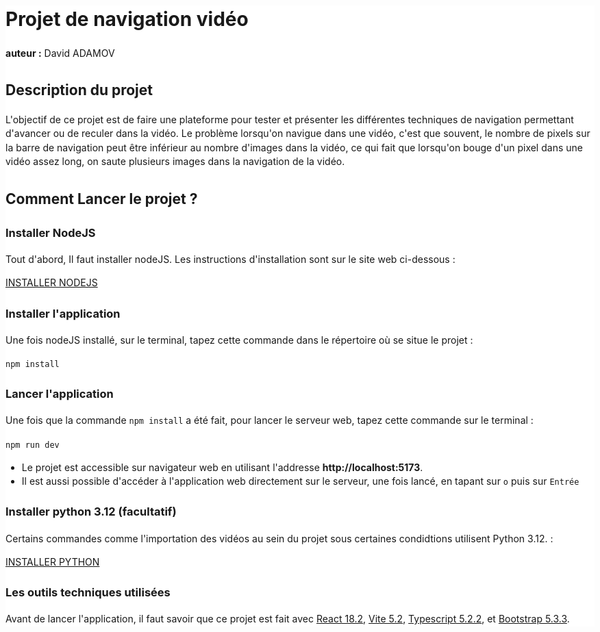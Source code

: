 # Projet de navigation vidéo

**auteur :** David ADAMOV

## Description du projet

L'objectif de ce projet est de faire une plateforme pour tester et présenter les différentes techniques de navigation permettant d'avancer ou de reculer dans la vidéo.
Le problème lorsqu'on navigue dans une vidéo, c'est que souvent, le nombre de pixels sur la barre de navigation peut être inférieur au nombre d'images dans la vidéo, ce qui fait que lorsqu'on bouge d'un pixel dans une vidéo assez long, on saute plusieurs images dans la navigation de la vidéo.

## Comment Lancer le projet ?

### Installer NodeJS

Tout d'abord, Il faut installer nodeJS. Les instructions d'installation sont sur le site web ci-dessous  : 

[INSTALLER NODEJS](https://nodejs.org/fr/download/package-manager)

### Installer l'application

Une fois nodeJS installé, sur le terminal, tapez cette commande dans le répertoire où se situe le projet :

```shell
npm install
```

### Lancer l'application
Une fois que la commande `npm install` a été fait, pour lancer le serveur web, tapez cette commande sur le terminal :
```shell
npm run dev
```
- Le projet est accessible sur navigateur web en utilisant l'addresse **http://localhost:5173**.
- Il est aussi possible d'accéder à l'application web directement sur le serveur, une fois lancé, en tapant sur `o` puis sur `Entrée`

### Installer python 3.12 (facultatif)
Certains commandes comme l'importation des vidéos au sein du projet sous certaines condidtions utilisent Python 3.12. : 

[INSTALLER PYTHON](https://www.python.org/downloads/)

### Les outils techniques utilisées
Avant de lancer l'application, il faut savoir que ce projet est fait avec [React 18.2](https://react.dev/), [Vite 5.2](https://vitejs.dev/), [Typescript 5.2.2](https://www.typescriptlang.org/), et [Bootstrap 5.3.3](https://getbootstrap.com/).
